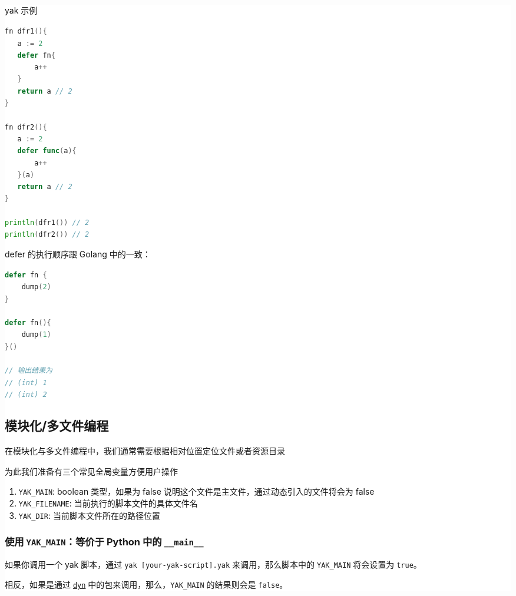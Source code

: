 yak 示例

```go
fn dfr1(){
   a := 2
   defer fn{
       a++
   }
   return a // 2
}

fn dfr2(){
   a := 2
   defer func(a){
       a++
   }(a)
   return a // 2
}

println(dfr1()) // 2
println(dfr2()) // 2
```

defer 的执行顺序跟 Golang 中的一致：

```go
defer fn {
    dump(2)
}

defer fn(){
    dump(1)
}()

// 输出结果为
// (int) 1
// (int) 2
```

## 模块化/多文件编程

在模块化与多文件编程中，我们通常需要根据相对位置定位文件或者资源目录

为此我们准备有三个常见全局变量方便用户操作

1. `YAK_MAIN`: boolean 类型，如果为 false 说明这个文件是主文件，通过动态引入的文件将会为 false
2. `YAK_FILENAME`: 当前执行的脚本文件的具体文件名
3. `YAK_DIR`: 当前脚本文件所在的路径位置

### 使用 `YAK_MAIN`：等价于 Python 中的 `__main__`

如果你调用一个 yak 脚本，通过 `yak [your-yak-script].yak` 来调用，那么脚本中的 `YAK_MAIN` 将会设置为 `true`。

相反，如果是通过 [`dyn`](api/dyn) 中的包来调用，那么，`YAK_MAIN` 的结果则会是 `false`。
